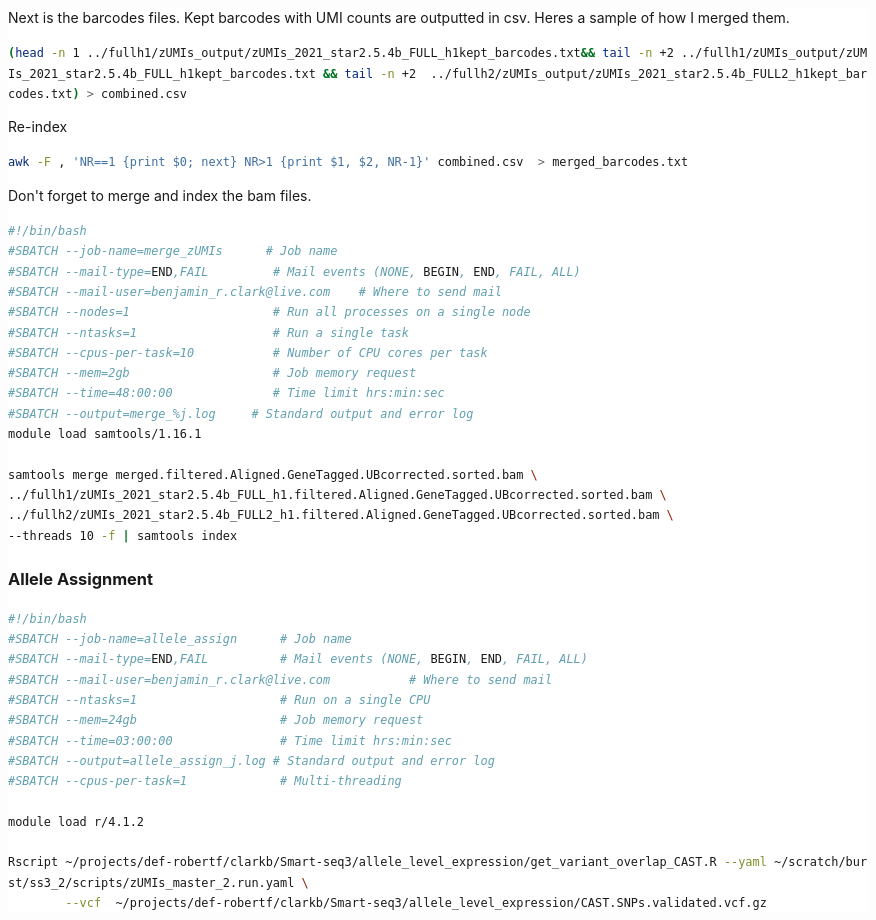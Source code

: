 Next is the barcodes files. Kept barcodes with UMI counts are outputted in csv. Heres a sample of how I merged them. 

```bash
(head -n 1 ../fullh1/zUMIs_output/zUMIs_2021_star2.5.4b_FULL_h1kept_barcodes.txt&& tail -n +2 ../fullh1/zUMIs_output/zUMIs_2021_star2.5.4b_FULL_h1kept_barcodes.txt && tail -n +2  ../fullh2/zUMIs_output/zUMIs_2021_star2.5.4b_FULL2_h1kept_barcodes.txt) > combined.csv
```

Re-index

```bash
awk -F , 'NR==1 {print $0; next} NR>1 {print $1, $2, NR-1}' combined.csv  > merged_barcodes.txt
```

Don't forget to merge and index the bam files.

```bash
#!/bin/bash
#SBATCH --job-name=merge_zUMIs      # Job name
#SBATCH --mail-type=END,FAIL         # Mail events (NONE, BEGIN, END, FAIL, ALL)
#SBATCH --mail-user=benjamin_r.clark@live.com    # Where to send mail
#SBATCH --nodes=1                    # Run all processes on a single node
#SBATCH --ntasks=1                   # Run a single task
#SBATCH --cpus-per-task=10           # Number of CPU cores per task
#SBATCH --mem=2gb                    # Job memory request
#SBATCH --time=48:00:00              # Time limit hrs:min:sec
#SBATCH --output=merge_%j.log     # Standard output and error log
module load samtools/1.16.1

samtools merge merged.filtered.Aligned.GeneTagged.UBcorrected.sorted.bam \
../fullh1/zUMIs_2021_star2.5.4b_FULL_h1.filtered.Aligned.GeneTagged.UBcorrected.sorted.bam \
../fullh2/zUMIs_2021_star2.5.4b_FULL2_h1.filtered.Aligned.GeneTagged.UBcorrected.sorted.bam \
--threads 10 -f | samtools index
```


### Allele Assignment

```bash
#!/bin/bash
#SBATCH --job-name=allele_assign      # Job name
#SBATCH --mail-type=END,FAIL          # Mail events (NONE, BEGIN, END, FAIL, ALL)
#SBATCH --mail-user=benjamin_r.clark@live.com           # Where to send mail
#SBATCH --ntasks=1                    # Run on a single CPU
#SBATCH --mem=24gb                    # Job memory request
#SBATCH --time=03:00:00               # Time limit hrs:min:sec
#SBATCH --output=allele_assign_j.log # Standard output and error log
#SBATCH --cpus-per-task=1             # Multi-threading

module load r/4.1.2

Rscript ~/projects/def-robertf/clarkb/Smart-seq3/allele_level_expression/get_variant_overlap_CAST.R --yaml ~/scratch/burst/ss3_2/scripts/zUMIs_master_2.run.yaml \
        --vcf  ~/projects/def-robertf/clarkb/Smart-seq3/allele_level_expression/CAST.SNPs.validated.vcf.gz
```
